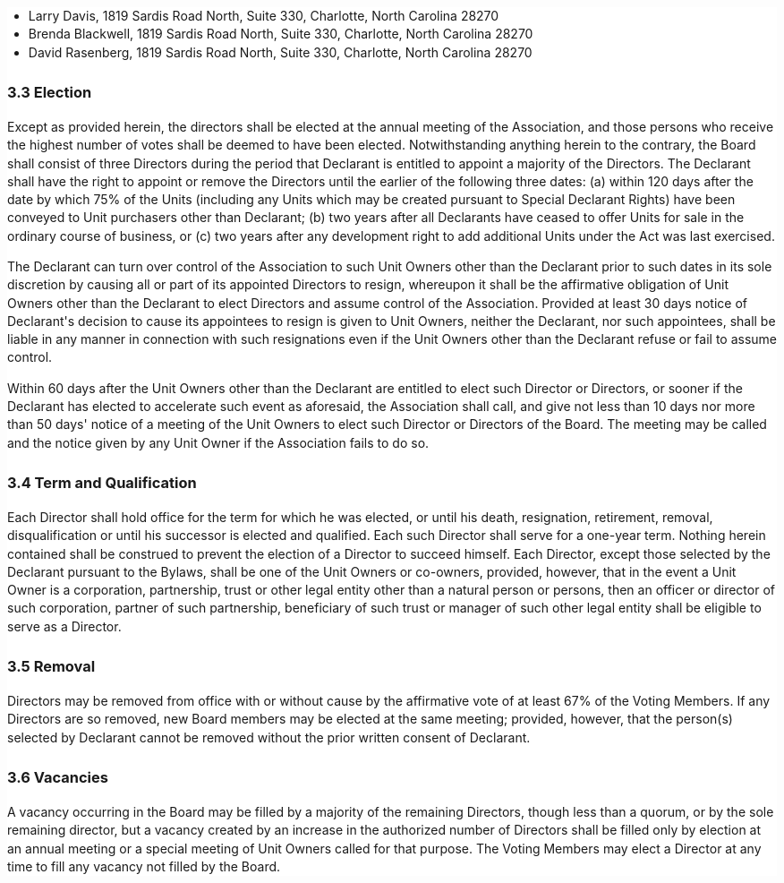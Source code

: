 - Larry Davis, 1819 Sardis Road North, Suite 330, Charlotte, North Carolina 28270
- Brenda Blackwell, 1819 Sardis Road North, Suite 330, Charlotte, North Carolina 28270
- David Rasenberg, 1819 Sardis Road North, Suite 330, Charlotte, North Carolina 28270

### 3.3 Election

Except as provided herein, the directors shall be elected at the annual meeting of the Association, and those persons who receive the highest number of votes shall be deemed to have been elected. Notwithstanding anything herein to the contrary, the Board shall consist of three Directors during the period that Declarant is entitled to appoint a majority of the Directors. The Declarant shall have the right to appoint or remove the Directors until the earlier of the following three dates: (a) within 120 days after the date by which 75% of the Units (including any Units which may be created pursuant to Special Declarant Rights) have been conveyed to Unit purchasers other than Declarant; (b) two years after all Declarants have ceased to offer Units for sale in the ordinary course of business, or (c) two years after any development right to add additional Units under the Act was last exercised.

The Declarant can turn over control of the Association to such Unit Owners other than the Declarant prior to such dates in its sole discretion by causing all or part of its appointed Directors to resign, whereupon it shall be the affirmative obligation of Unit Owners other than the Declarant to elect Directors and assume control of the Association. Provided at least 30 days notice of Declarant's decision to cause its appointees to resign is given to Unit Owners, neither the Declarant, nor such appointees, shall be liable in any manner in connection with such resignations even if the Unit Owners other than the Declarant refuse or fail to assume control.

Within 60 days after the Unit Owners other than the Declarant are entitled to elect such Director or Directors, or sooner if the Declarant has elected to accelerate such event as aforesaid, the Association shall call, and give not less than 10 days nor more than 50 days' notice of a meeting of the Unit Owners to elect such Director or Directors of the Board. The meeting may be called and the notice given by any Unit Owner if the Association fails to do so.

### 3.4 Term and Qualification

Each Director shall hold office for the term for which he was elected, or until his death, resignation, retirement, removal, disqualification or until his successor is elected and qualified. Each such Director shall serve for a one-year term. Nothing herein contained shall be construed to prevent the election of a Director to succeed himself. Each Director, except those selected by the Declarant pursuant to the Bylaws, shall be one of the Unit Owners or co-owners, provided, however, that in the event a Unit Owner is a corporation, partnership, trust or other legal entity other than a natural person or persons, then an officer or director of such corporation, partner of such partnership, beneficiary of such trust or manager of such other legal entity shall be eligible to serve as a Director.

### 3.5 Removal

Directors may be removed from office with or without cause by the affirmative vote of at least 67% of the Voting Members. If any Directors are so removed, new Board members may be elected at the same meeting; provided, however, that the person(s) selected by Declarant cannot be removed without the prior written consent of Declarant.

### 3.6 Vacancies

A vacancy occurring in the Board may be filled by a majority of the remaining Directors, though less than a quorum, or by the sole remaining director, but a vacancy created by an increase in the authorized number of Directors shall be filled only by election at an annual meeting or a special meeting of Unit Owners called for that purpose. The Voting Members may elect a Director at any time to fill any vacancy not filled by the Board.
